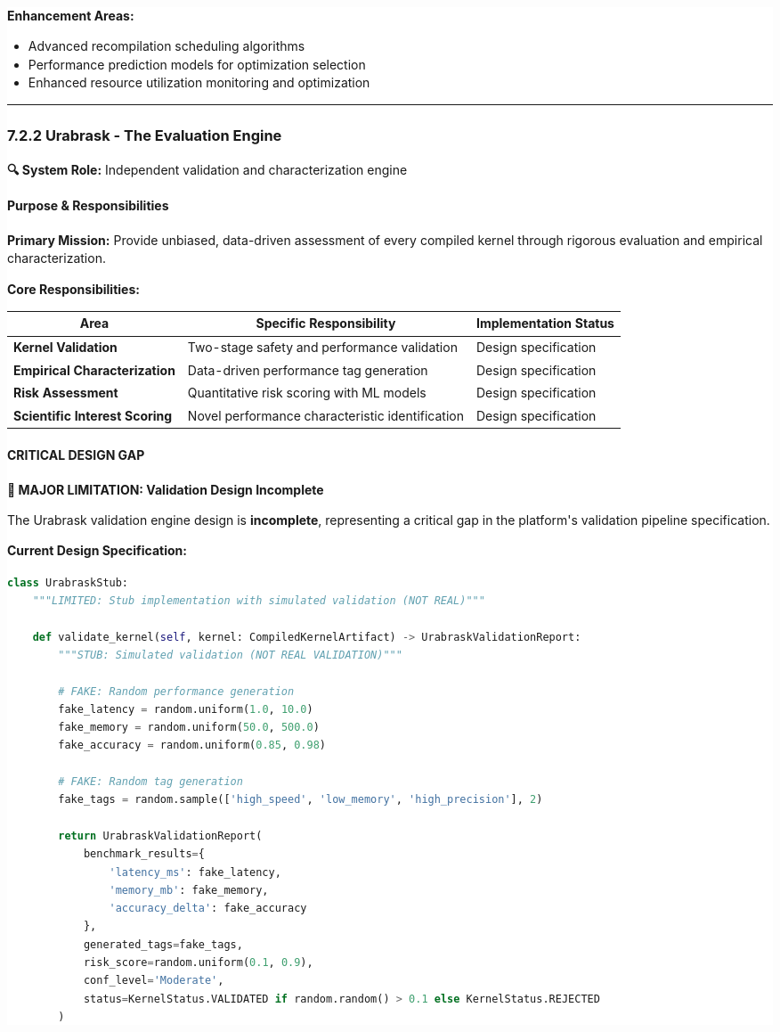 **Enhancement Areas:**
- Advanced recompilation scheduling algorithms
- Performance prediction models for optimization selection
- Enhanced resource utilization monitoring and optimization

---

### 7.2.2 Urabrask - The Evaluation Engine

**🔍 System Role:** Independent validation and characterization engine

#### Purpose & Responsibilities

**Primary Mission:** Provide unbiased, data-driven assessment of every compiled kernel through rigorous evaluation and empirical characterization.

**Core Responsibilities:**

| **Area** | **Specific Responsibility** | **Implementation Status** |
|----------|----------------------------|---------------------------|
| **Kernel Validation** | Two-stage safety and performance validation | Design specification |
| **Empirical Characterization** | Data-driven performance tag generation | Design specification |
| **Risk Assessment** | Quantitative risk scoring with ML models | Design specification |
| **Scientific Interest Scoring** | Novel performance characteristic identification | Design specification |

#### CRITICAL DESIGN GAP

**🚨 MAJOR LIMITATION: Validation Design Incomplete**

The Urabrask validation engine design is **incomplete**, representing a critical gap in the platform's validation pipeline specification.

**Current Design Specification:**
```python
class UrabraskStub:
    """LIMITED: Stub implementation with simulated validation (NOT REAL)"""
    
    def validate_kernel(self, kernel: CompiledKernelArtifact) -> UrabraskValidationReport:
        """STUB: Simulated validation (NOT REAL VALIDATION)"""
        
        # FAKE: Random performance generation
        fake_latency = random.uniform(1.0, 10.0)
        fake_memory = random.uniform(50.0, 500.0)
        fake_accuracy = random.uniform(0.85, 0.98)
        
        # FAKE: Random tag generation
        fake_tags = random.sample(['high_speed', 'low_memory', 'high_precision'], 2)
        
        return UrabraskValidationReport(
            benchmark_results={
                'latency_ms': fake_latency,
                'memory_mb': fake_memory,
                'accuracy_delta': fake_accuracy
            },
            generated_tags=fake_tags,
            risk_score=random.uniform(0.1, 0.9),
            conf_level='Moderate',
            status=KernelStatus.VALIDATED if random.random() > 0.1 else KernelStatus.REJECTED
        )
```
